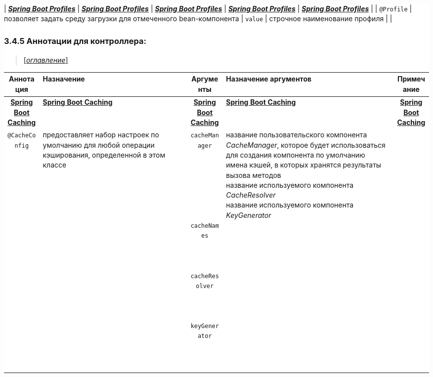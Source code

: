| [**_Spring Boot Profiles_**](/conspect/3.md/#37-spring-boot-profiles) | [**_Spring Boot Profiles_**](/conspect/3.md/#37-spring-boot-profiles)                                                                                                                       |                                      [**_Spring Boot Profiles_**](/conspect/3.md/#37-spring-boot-profiles)                                      | [**_Spring Boot Profiles_**](/conspect/3.md/#37-spring-boot-profiles)                                                                                                                                                                                                                                                                                                                                                                                                                                                                                                                                                                                               |                                             [**_Spring Boot Profiles_**](/conspect/3.md/#37-spring-boot-profiles)                                             |
|                              `@Profile`                               | позволяет задать среду загрузки для отмеченного bean-компонента                                                                                                                             |                                                                     `value`                                                                     | строчное наименование профиля                                                                                                                                                                                                                                                                                                                                                                                                                                                                                                                                                                                                                                       |                                                                                                                                                               |

### 3.4.5 Аннотации для контроллера:

> [[_оглавление_]](../README.md/#34-аннотации-spring)

|                                 **Аннотация**                                 | **Назначение**                                                                                                                     |                                                                        **Аргументы**                                                                        | **Назначение аргументов**                                                                                                                                                                                                                                                                        |                                             **Примечание**                                             |
|:-----------------------------------------------------------------------------:|:-----------------------------------------------------------------------------------------------------------------------------------|:-----------------------------------------------------------------------------------------------------------------------------------------------------------:|:-------------------------------------------------------------------------------------------------------------------------------------------------------------------------------------------------------------------------------------------------------------------------------------------------|:------------------------------------------------------------------------------------------------------:|
|      [**Spring Boot Caching**](/conspect/3.md/#321-spring-boot-caching)       | [**Spring Boot Caching**](/conspect/3.md/#321-spring-boot-caching)                                                                 |                                             [**Spring Boot Caching**](/conspect/3.md/#321-spring-boot-caching)                                              | [**Spring Boot Caching**](/conspect/3.md/#321-spring-boot-caching)                                                                                                                                                                                                                               |                   [**Spring Boot Caching**](/conspect/3.md/#321-spring-boot-caching)                   |
|                                `@CacheConfig`                                 | предоставляет набор настроек по умолчанию для любой операции кэширования, определенной в этом классе                               | `cacheManager`<br/><br/><br/><br/><br/><br/><br/><br/>`cacheNames`<br/><br/><br/><br/>`cacheResolver`<br/><br/><br/><br/>`keyGenerator`<br/><br/><br/><br/> | название пользовательского компонента _CacheManager_, которое будет использоваться для создания компонента по умолчанию<br/>имена кэшей, в которых хранятся результаты вызова методов<br/>название используемого компонента _CacheResolver_<br/>название используемого компонента _KeyGenerator_ |                                                                                                        |